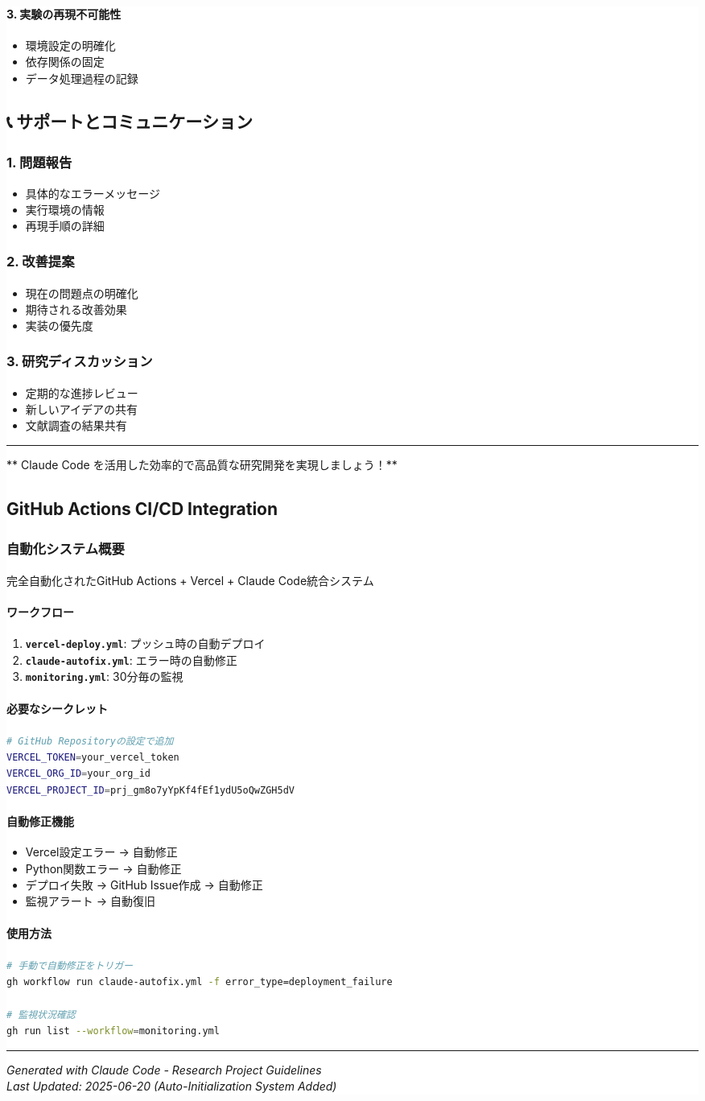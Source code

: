 #### 3. 実験の再現不可能性
- 環境設定の明確化
- 依存関係の固定
- データ処理過程の記録

## 📞 サポートとコミュニケーション

### 1. 問題報告
- 具体的なエラーメッセージ
- 実行環境の情報
- 再現手順の詳細

### 2. 改善提案
- 現在の問題点の明確化
- 期待される改善効果
- 実装の優先度

### 3. 研究ディスカッション
- 定期的な進捗レビュー
- 新しいアイデアの共有
- 文献調査の結果共有

---

** Claude Code を活用した効率的で高品質な研究開発を実現しましょう！**

##  GitHub Actions CI/CD Integration

### 自動化システム概要
完全自動化されたGitHub Actions + Vercel + Claude Code統合システム

#### ワークフロー
1. **`vercel-deploy.yml`**: プッシュ時の自動デプロイ
2. **`claude-autofix.yml`**: エラー時の自動修正
3. **`monitoring.yml`**: 30分毎の監視

#### 必要なシークレット
```bash
# GitHub Repositoryの設定で追加
VERCEL_TOKEN=your_vercel_token
VERCEL_ORG_ID=your_org_id  
VERCEL_PROJECT_ID=prj_gm8o7yYpKf4fEf1ydU5oQwZGH5dV
```

#### 自動修正機能
- Vercel設定エラー → 自動修正
- Python関数エラー → 自動修正  
- デプロイ失敗 → GitHub Issue作成 → 自動修正
- 監視アラート → 自動復旧

#### 使用方法
```bash
# 手動で自動修正をトリガー
gh workflow run claude-autofix.yml -f error_type=deployment_failure

# 監視状況確認
gh run list --workflow=monitoring.yml
```

---

*Generated with Claude Code - Research Project Guidelines*  
*Last Updated: 2025-06-20 (Auto-Initialization System Added)*